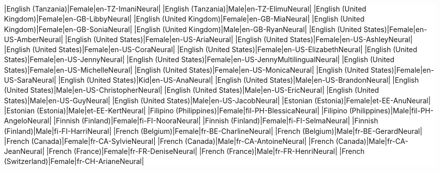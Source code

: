 |English (Tanzania)|Female|en-TZ-ImaniNeural|
|English (Tanzania)|Male|en-TZ-ElimuNeural|
|English (United Kingdom)|Female|en-GB-LibbyNeural|
|English (United Kingdom)|Female|en-GB-MiaNeural|
|English (United Kingdom)|Female|en-GB-SoniaNeural|
|English (United Kingdom)|Male|en-GB-RyanNeural|
|English (United States)|Female|en-US-AmberNeural|
|English (United States)|Female|en-US-AriaNeural|
|English (United States)|Female|en-US-AshleyNeural|
|English (United States)|Female|en-US-CoraNeural|
|English (United States)|Female|en-US-ElizabethNeural|
|English (United States)|Female|en-US-JennyNeural|
|English (United States)|Female|en-US-JennyMultilingualNeural|
|English (United States)|Female|en-US-MichelleNeural|
|English (United States)|Female|en-US-MonicaNeural|
|English (United States)|Female|en-US-SaraNeural|
|English (United States)|Kid|en-US-AnaNeural|
|English (United States)|Male|en-US-BrandonNeural|
|English (United States)|Male|en-US-ChristopherNeural|
|English (United States)|Male|en-US-EricNeural|
|English (United States)|Male|en-US-GuyNeural|
|English (United States)|Male|en-US-JacobNeural|
|Estonian (Estonia)|Female|et-EE-AnuNeural|
|Estonian (Estonia)|Male|et-EE-KertNeural|
|Filipino (Philippines)|Female|fil-PH-BlessicaNeural|
|Filipino (Philippines)|Male|fil-PH-AngeloNeural|
|Finnish (Finland)|Female|fi-FI-NooraNeural|
|Finnish (Finland)|Female|fi-FI-SelmaNeural|
|Finnish (Finland)|Male|fi-FI-HarriNeural|
|French (Belgium)|Female|fr-BE-CharlineNeural|
|French (Belgium)|Male|fr-BE-GerardNeural|
|French (Canada)|Female|fr-CA-SylvieNeural|
|French (Canada)|Male|fr-CA-AntoineNeural|
|French (Canada)|Male|fr-CA-JeanNeural|
|French (France)|Female|fr-FR-DeniseNeural|
|French (France)|Male|fr-FR-HenriNeural|
|French (Switzerland)|Female|fr-CH-ArianeNeural|